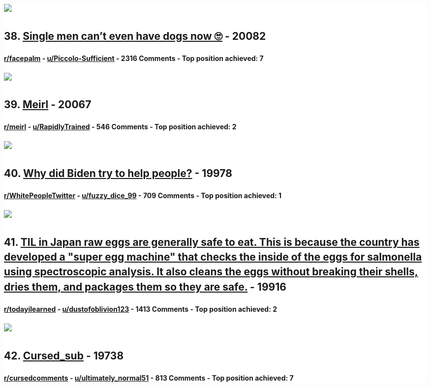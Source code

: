 <a href="https://i.redd.it/3v8h08pkn69b1.png"><img src="https://b.thumbs.redditmedia.com/Yb6STZn5HF8-7WZprA6_A6KujJaDRyMJoGx8172fLes.jpg"></img></a>

## 38. [Single men can’t even have dogs now 🙄](http://reddit.com/r/facepalm/comments/14muoba/single_men_cant_even_have_dogs_now/) - 20082
#### [r/facepalm](http://reddit.com/r/facepalm) - [u/Piccolo-Sufficient](http://reddit.com/u/Piccolo-Sufficient) - 2316 Comments - Top position achieved: 7

<a href="https://i.redd.it/ksg5ld5t949b1.jpg"><img src="https://a.thumbs.redditmedia.com/6XNJnIPJ4Ii725pxj2ap8c8_wp2ZAzCP2gB_OSlvHJ0.jpg"></img></a>

## 39. [Meirl](http://reddit.com/r/meirl/comments/14mrz07/meirl/) - 20067
#### [r/meirl](http://reddit.com/r/meirl) - [u/RapidlyTrained](http://reddit.com/u/RapidlyTrained) - 546 Comments - Top position achieved: 2

<a href="https://i.redd.it/gmke4ivli39b1.jpg"><img src="https://a.thumbs.redditmedia.com/7MK9BVGOf4CuXcTK_5yAArBQNak2AwkcHp64gxocrO4.jpg"></img></a>

## 40. [Why did Biden try to help people?](http://reddit.com/r/WhitePeopleTwitter/comments/14ndmuy/why_did_biden_try_to_help_people/) - 19978
#### [r/WhitePeopleTwitter](http://reddit.com/r/WhitePeopleTwitter) - [u/fuzzy_dice_99](http://reddit.com/u/fuzzy_dice_99) - 709 Comments - Top position achieved: 1

<a href="https://i.redd.it/93sxmb7pa89b1.jpg"><img src="https://b.thumbs.redditmedia.com/kmGAgxFnlVXhMi-d25ffZiYvjG1JVTvpGxD2K_Af89o.jpg"></img></a>

## 41. [TIL in Japan raw eggs are generally safe to eat. This is because the country has developed a "super egg machine" that checks the inside of the eggs for salmonella using spectroscopic analysis. It also cleans the eggs without breaking their shells, dries them, and packages them so they are safe.](http://reddit.com/r/todayilearned/comments/14mqbq2/til_in_japan_raw_eggs_are_generally_safe_to_eat/) - 19916
#### [r/todayilearned](http://reddit.com/r/todayilearned) - [u/dustofoblivion123](http://reddit.com/u/dustofoblivion123) - 1413 Comments - Top position achieved: 2

<a href="https://www.mashed.com/743990/the-real-reason-raw-eggs-are-generally-safe-to-eat-in-japan/"><img src="https://b.thumbs.redditmedia.com/FHG17gyA3jc3kKNtOKsMJoPF36gVLOGfBtFgeYVUL3k.jpg"></img></a>

## 42. [Cursed_sub](http://reddit.com/r/cursedcomments/comments/14mnor1/cursed_sub/) - 19738
#### [r/cursedcomments](http://reddit.com/r/cursedcomments) - [u/ultimately_normal51](http://reddit.com/u/ultimately_normal51) - 813 Comments - Top position achieved: 7
